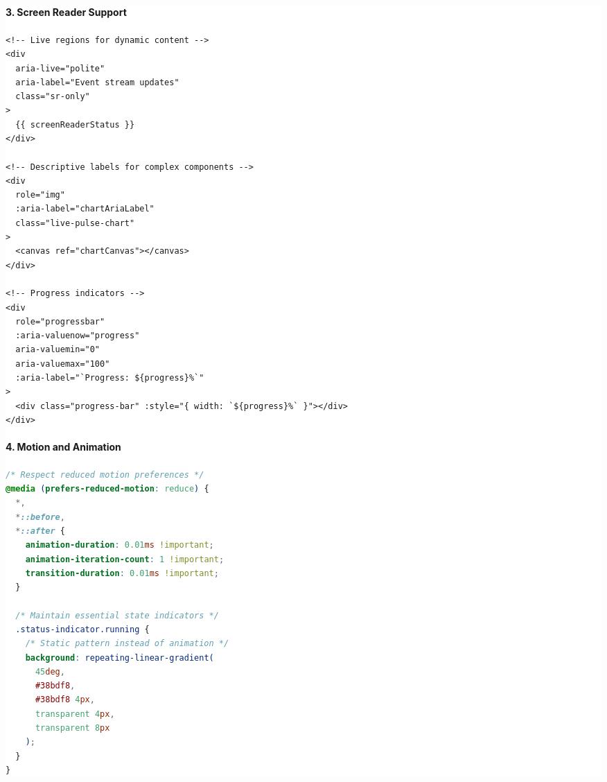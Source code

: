 #### 3. Screen Reader Support

```vue
<!-- Live regions for dynamic content -->
<div
  aria-live="polite"
  aria-label="Event stream updates"
  class="sr-only"
>
  {{ screenReaderStatus }}
</div>

<!-- Descriptive labels for complex components -->
<div
  role="img"
  :aria-label="chartAriaLabel"
  class="live-pulse-chart"
>
  <canvas ref="chartCanvas"></canvas>
</div>

<!-- Progress indicators -->
<div
  role="progressbar"
  :aria-valuenow="progress"
  aria-valuemin="0"
  aria-valuemax="100"
  :aria-label="`Progress: ${progress}%`"
>
  <div class="progress-bar" :style="{ width: `${progress}%` }"></div>
</div>
```

#### 4. Motion and Animation

```css
/* Respect reduced motion preferences */
@media (prefers-reduced-motion: reduce) {
  *,
  *::before,
  *::after {
    animation-duration: 0.01ms !important;
    animation-iteration-count: 1 !important;
    transition-duration: 0.01ms !important;
  }
  
  /* Maintain essential state indicators */
  .status-indicator.running {
    /* Static pattern instead of animation */
    background: repeating-linear-gradient(
      45deg,
      #38bdf8,
      #38bdf8 4px,
      transparent 4px,
      transparent 8px
    );
  }
}
```
